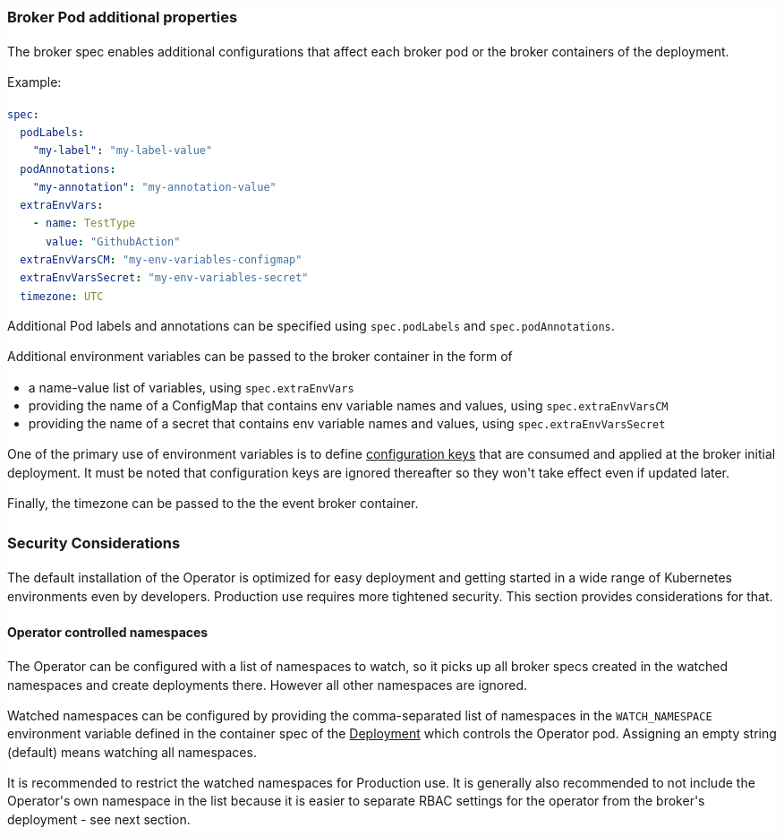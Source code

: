 ### Broker Pod additional properties

The broker spec enables additional configurations that affect each broker pod or the broker containers of the deployment.

Example:
```yaml
spec:
  podLabels:
    "my-label": "my-label-value"
  podAnnotations:
    "my-annotation": "my-annotation-value"
  extraEnvVars:
    - name: TestType
      value: "GithubAction"
  extraEnvVarsCM: "my-env-variables-configmap"
  extraEnvVarsSecret: "my-env-variables-secret"
  timezone: UTC
```
Additional Pod labels and annotations can be specified using `spec.podLabels` and `spec.podAnnotations`.

Additional environment variables can be passed to the broker container in the form of
* a name-value list of variables, using `spec.extraEnvVars`
* providing the name of a ConfigMap that contains env variable names and values, using `spec.extraEnvVarsCM`
* providing the name of a secret that contains env variable names and values, using `spec.extraEnvVarsSecret`

One of the primary use of environment variables is to define [configuration keys](https://docs.solace.com/Software-Broker/Configuration-Keys-Reference.htm) that are consumed and applied at the broker initial deployment. It must be noted that configuration keys are ignored thereafter so they won't take effect even if updated later.

Finally, the timezone can be passed to the the event broker container.

### Security Considerations

The default installation of the Operator is optimized for easy deployment and getting started in a wide range of Kubernetes environments even by developers. Production use requires more tightened security. This section provides considerations for that.

#### Operator controlled namespaces

The Operator can be configured with a list of namespaces to watch, so it picks up all broker specs created in the watched namespaces and create deployments there. However all other namespaces are ignored.

Watched namespaces can be configured by providing the comma-separated list of namespaces in the `WATCH_NAMESPACE` environment variable defined in the container spec of the [Deployment](#operator) which controls the Operator pod. Assigning an empty string (default) means watching all namespaces.

It is recommended to restrict the watched namespaces for Production use. It is generally also recommended to not include the Operator's own namespace in the list because it is easier to separate RBAC settings for the operator from the broker's deployment - see next section.
